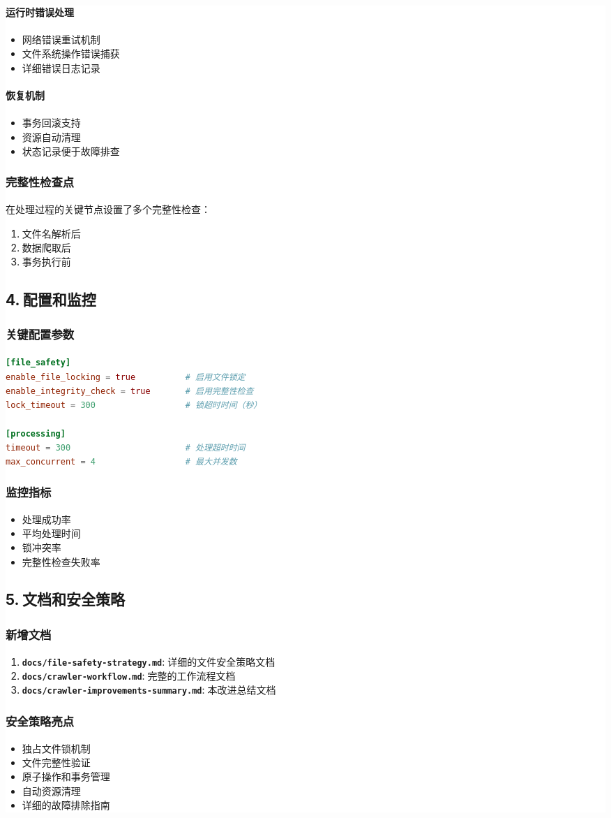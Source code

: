 #### 运行时错误处理
- 网络错误重试机制
- 文件系统操作错误捕获
- 详细错误日志记录

#### 恢复机制
- 事务回滚支持
- 资源自动清理
- 状态记录便于故障排查

### 完整性检查点
在处理过程的关键节点设置了多个完整性检查：
1. 文件名解析后
2. 数据爬取后
3. 事务执行前

## 4. 配置和监控

### 关键配置参数
```toml
[file_safety]
enable_file_locking = true          # 启用文件锁定
enable_integrity_check = true       # 启用完整性检查
lock_timeout = 300                  # 锁超时时间（秒）

[processing]
timeout = 300                       # 处理超时时间
max_concurrent = 4                  # 最大并发数
```

### 监控指标
- 处理成功率
- 平均处理时间
- 锁冲突率
- 完整性检查失败率

## 5. 文档和安全策略

### 新增文档
1. **`docs/file-safety-strategy.md`**: 详细的文件安全策略文档
2. **`docs/crawler-workflow.md`**: 完整的工作流程文档
3. **`docs/crawler-improvements-summary.md`**: 本改进总结文档

### 安全策略亮点
- 独占文件锁机制
- 文件完整性验证
- 原子操作和事务管理
- 自动资源清理
- 详细的故障排除指南
